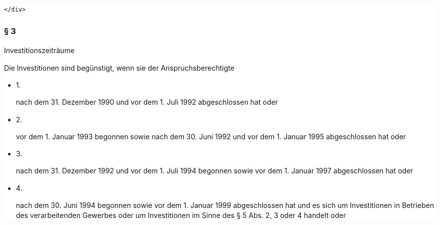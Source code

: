     </div>

</div>

</div>

</div>

</div>

<span id="BJNR013330991BJNE000305308.html"></span>

### § 3  
Investitionszeiträume

<div>

<div class="jnhtml">

<div>

<div class="jurAbsatz">

Die Investitionen sind begünstigt, wenn sie der Anspruchsberechtigte

  - 1\.
    
    <div style="">
    
    nach dem 31. Dezember 1990 und vor dem 1. Juli 1992 abgeschlossen
    hat oder
    
    </div>

  - 2\.
    
    <div style="">
    
    vor dem 1. Januar 1993 begonnen sowie nach dem 30. Juni 1992 und vor
    dem 1. Januar 1995 abgeschlossen hat oder
    
    </div>

  - 3\.
    
    <div style="">
    
    nach dem 31. Dezember 1992 und vor dem 1. Juli 1994 begonnen sowie
    vor dem 1. Januar 1997 abgeschlossen hat oder
    
    </div>

  - 4\.
    
    <div style="">
    
    nach dem 30. Juni 1994 begonnen sowie vor dem 1. Januar 1999
    abgeschlossen hat und es sich um Investitionen in Betrieben des
    verarbeitenden Gewerbes oder um Investitionen im Sinne des § 5 Abs.
    2, 3 oder 4 handelt oder
    
    </div>
